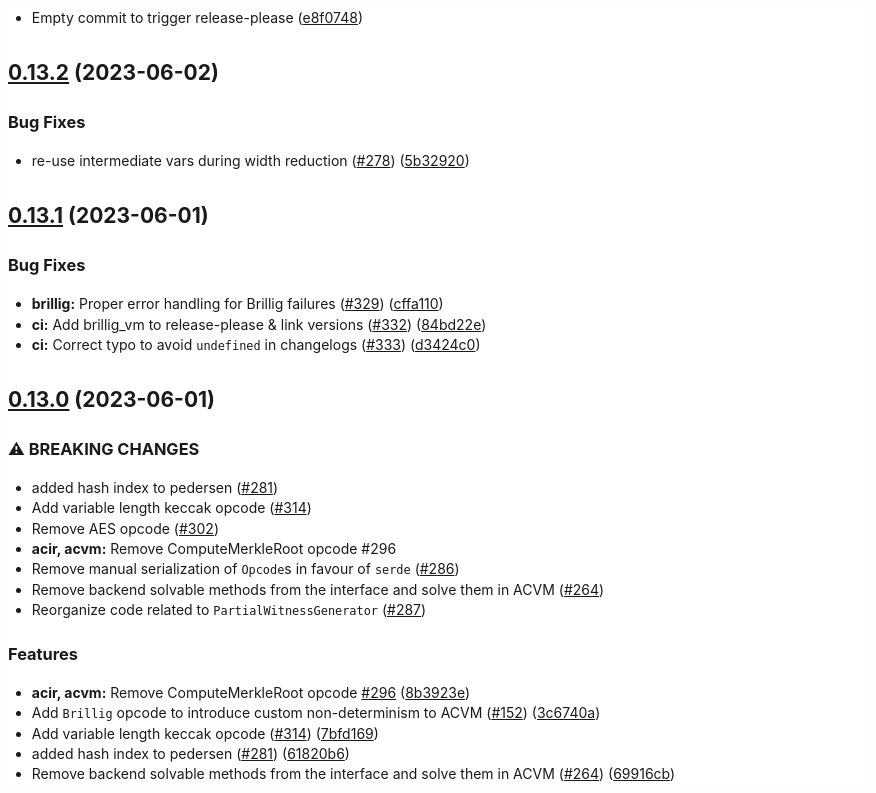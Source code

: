 * Empty commit to trigger release-please ([e8f0748](https://github.com/noir-lang/acvm/commit/e8f0748042ef505d59ab63266d3c36c5358ee30d))

## [0.13.2](https://github.com/noir-lang/acvm/compare/root-v0.13.1...root-v0.13.2) (2023-06-02)


### Bug Fixes

* re-use intermediate vars during width reduction ([#278](https://github.com/noir-lang/acvm/issues/278)) ([5b32920](https://github.com/noir-lang/acvm/commit/5b32920263c4481c60faf0b84f0031aa8149b6b2))

## [0.13.1](https://github.com/noir-lang/acvm/compare/root-v0.13.0...root-v0.13.1) (2023-06-01)


### Bug Fixes

* **brillig:** Proper error handling for Brillig failures ([#329](https://github.com/noir-lang/acvm/issues/329)) ([cffa110](https://github.com/noir-lang/acvm/commit/cffa110c8df30ee3dd8b635d38b17b1fcd54b03e))
* **ci:** Add brillig_vm to release-please & link versions ([#332](https://github.com/noir-lang/acvm/issues/332)) ([84bd22e](https://github.com/noir-lang/acvm/commit/84bd22eea46cdfef3a5dbf534b878e819d44f755))
* **ci:** Correct typo to avoid `undefined` in changelogs ([#333](https://github.com/noir-lang/acvm/issues/333)) ([d3424c0](https://github.com/noir-lang/acvm/commit/d3424c04fd303c9cbe25d03118d8b358cbb84b83))

## [0.13.0](https://github.com/noir-lang/acvm/compare/root-v0.12.0...root-v0.13.0) (2023-06-01)


### ⚠ BREAKING CHANGES

* added hash index to pedersen ([#281](https://github.com/noir-lang/acvm/issues/281))
* Add variable length keccak opcode ([#314](https://github.com/noir-lang/acvm/issues/314))
* Remove AES opcode ([#302](https://github.com/noir-lang/acvm/issues/302))
* **acir, acvm:** Remove ComputeMerkleRoot opcode #296
* Remove manual serialization of `Opcode`s in favour of `serde` ([#286](https://github.com/noir-lang/acvm/issues/286))
* Remove backend solvable methods from the interface and solve them in ACVM ([#264](https://github.com/noir-lang/acvm/issues/264))
* Reorganize code related to `PartialWitnessGenerator` ([#287](https://github.com/noir-lang/acvm/issues/287))

### Features

* **acir, acvm:** Remove ComputeMerkleRoot opcode [#296](https://github.com/noir-lang/acvm/issues/296) ([8b3923e](https://github.com/noir-lang/acvm/commit/8b3923e191e4ac399400025496e8bb4453734040))
* Add `Brillig` opcode to introduce custom non-determinism to ACVM ([#152](https://github.com/noir-lang/acvm/issues/152)) ([3c6740a](https://github.com/noir-lang/acvm/commit/3c6740af75125afc8ebb4379f781f8274015e2e2))
* Add variable length keccak opcode ([#314](https://github.com/noir-lang/acvm/issues/314)) ([7bfd169](https://github.com/noir-lang/acvm/commit/7bfd1695b6f119cd70fce4866314c9bb4991eaab))
* added hash index to pedersen ([#281](https://github.com/noir-lang/acvm/issues/281)) ([61820b6](https://github.com/noir-lang/acvm/commit/61820b651900aac8d9557b4b9477ed0e1763c124))
* Remove backend solvable methods from the interface and solve them in ACVM ([#264](https://github.com/noir-lang/acvm/issues/264)) ([69916cb](https://github.com/noir-lang/acvm/commit/69916cbdd928875b2e8fe4775f2251f71c3f3c92))
